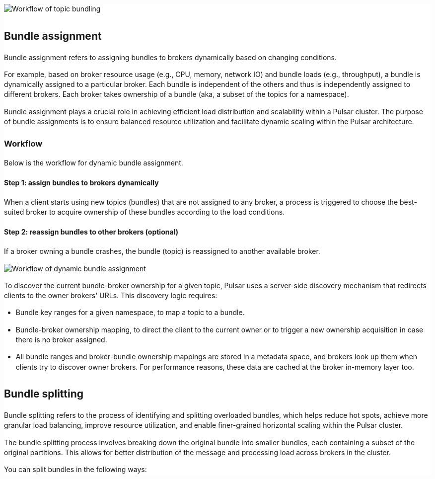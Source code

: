 ![Workflow of topic bundling](/assets/broker-load-balancing-3.png)

## Bundle assignment 

Bundle assignment refers to assigning bundles to brokers dynamically based on changing conditions. 

For example, based on broker resource usage (e.g., CPU, memory, network IO) and bundle loads (e.g., throughput), a bundle is dynamically assigned to a particular broker. Each bundle is independent of the others and thus is independently assigned to different brokers. Each broker takes ownership of a bundle (aka, a subset of the topics for a namespace).

Bundle assignment plays a crucial role in achieving efficient load distribution and scalability within a Pulsar cluster. The purpose of bundle assignments is to ensure balanced resource utilization and facilitate dynamic scaling within the Pulsar architecture.

### Workflow

Below is the workflow for dynamic bundle assignment.

#### Step 1: assign bundles to brokers dynamically

When a client starts using new topics (bundles) that are not assigned to any broker, a process is triggered to choose the best-suited broker to acquire ownership of these bundles according to the load conditions.

#### Step 2: reassign bundles to other brokers (optional)

If a broker owning a bundle crashes, the bundle (topic) is reassigned to another available broker.

![Workflow of dynamic bundle assignment](/assets/broker-load-balancing-4.png)

To discover the current bundle-broker ownership for a given topic, Pulsar uses a server-side discovery mechanism that redirects clients to the owner brokers' URLs. This discovery logic requires:

- Bundle key ranges for a given namespace, to map a topic to a bundle.

- Bundle-broker ownership mapping, to direct the client to the current owner or to trigger a new ownership acquisition in case there is no broker assigned.

- All bundle ranges and broker-bundle ownership mappings are stored in a metadata space, and brokers look up them when clients try to discover owner brokers. For performance reasons, these data are cached at the broker in-memory layer too.

## Bundle splitting 

Bundle splitting refers to the process of identifying and splitting overloaded bundles, which helps reduce hot spots, achieve more granular load balancing, improve resource utilization, and enable finer-grained horizontal scaling within the Pulsar cluster.

The bundle splitting process involves breaking down the original bundle into smaller bundles, each containing a subset of the original partitions. This allows for better distribution of the message and processing load across brokers in the cluster.

You can split bundles in the following ways:
